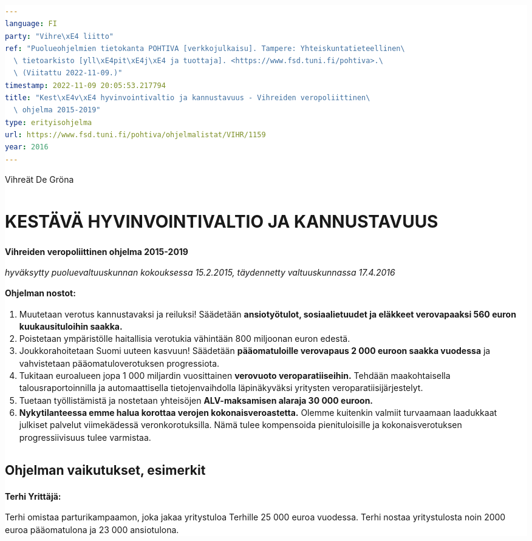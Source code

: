 ```yaml
---
language: FI
party: "Vihre\xE4 liitto"
ref: "Puolueohjelmien tietokanta POHTIVA [verkkojulkaisu]. Tampere: Yhteiskuntatieteellinen\
  \ tietoarkisto [yll\xE4pit\xE4j\xE4 ja tuottaja]. <https://www.fsd.tuni.fi/pohtiva>.\
  \ (Viitattu 2022-11-09.)"
timestamp: 2022-11-09 20:05:53.217794
title: "Kest\xE4v\xE4 hyvinvointivaltio ja kannustavuus - Vihreiden veropoliittinen\
  \ ohjelma 2015-2019"
type: erityisohjelma
url: https://www.fsd.tuni.fi/pohtiva/ohjelmalistat/VIHR/1159
year: 2016
---
```



Vihreät De Gröna


# KESTÄVÄ HYVINVOINTIVALTIO JA KANNUSTAVUUS


**Vihreiden veropoliittinen ohjelma 2015-2019**


*hyväksytty puoluevaltuuskunnan kokouksessa 15.2.2015, täydennetty
valtuuskunnassa 17.4.2016*


**Ohjelman nostot:**


1. Muutetaan verotus kannustavaksi ja reiluksi! Säädetään **ansiotyötulot, sosiaalietuudet ja eläkkeet verovapaaksi 560 euron kuukausituloihin saakka.**
2. Poistetaan ympäristölle haitallisia verotukia vähintään 800 miljoonan euron edestä.
3. Joukkorahoitetaan Suomi uuteen kasvuun! Säädetään **pääomatuloille verovapaus 2 000 euroon saakka vuodessa** ja vahvistetaan pääomatuloverotuksen progressiota.
4. Tukitaan euroalueen jopa 1 000 miljardin vuosittainen **verovuoto veroparatiiseihin.** Tehdään maakohtaisella talousraportoinnilla ja automaattisella tietojenvaihdolla läpinäkyväksi yritysten veroparatiisijärjestelyt.
5. Tuetaan työllistämistä ja nostetaan yhteisöjen **ALV-maksamisen alaraja 30 000 euroon.**
6. **Nykytilanteessa emme halua korottaa verojen kokonaisveroastetta.** Olemme kuitenkin valmiit turvaamaan laadukkaat julkiset palvelut viimekädessä veronkorotuksilla. Nämä tulee kompensoida pienituloisille ja kokonaisverotuksen progressiivisuus tulee varmistaa.


## Ohjelman vaikutukset, esimerkit


**Terhi Yrittäjä:**


Terhi omistaa parturikampaamon, joka jakaa yritystuloa Terhille 25 000 euroa
vuodessa. Terhi nostaa yritystulosta noin 2000 euroa pääomatulona ja 23 000
ansiotulona.
